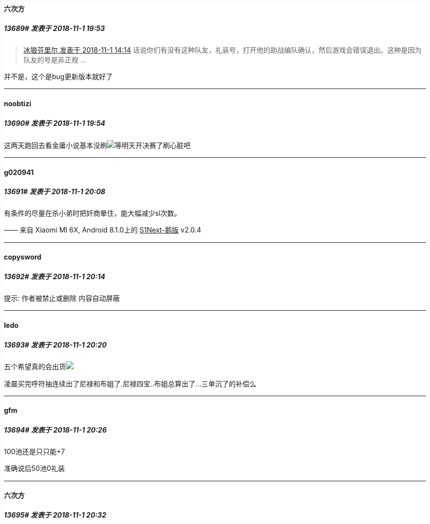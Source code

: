 ####  六次方  
##### 13689#       发表于 2018-11-1 19:53

<blockquote><a href="httphttps://bbs.saraba1st.com/2b/forum.php?mod=redirect&amp;goto=findpost&amp;pid=41452921&amp;ptid=1712412" target="_blank">冰狼芬里尔 发表于 2018-11-1 14:14</a>
话说你们有没有这种队友，礼装号，打开他的助战编队确认，然后游戏会错误退出。这种是因为队友的号是非正规 ...</blockquote>
并不是，这个是bug更新版本就好了

*****

####  noobtizi  
##### 13690#       发表于 2018-11-1 19:54

这两天跑回去看金庸小说基本没刷<img src="https://static.saraba1st.com/image/smiley/face2017/020.png" referrerpolicy="no-referrer">等明天开决赛了刷心脏吧

*****

####  g020941  
##### 13691#       发表于 2018-11-1 20:08

有条件的尽量在杀小弟时把奸商晕住，能大幅减少sl次数。

—— 来自 Xiaomi MI 6X, Android 8.1.0上的 [S1Next-鹅版](https://github.com/ykrank/S1-Next/releases) v2.0.4

*****

####  copysword  
##### 13692#       发表于 2018-11-1 20:14

提示: 作者被禁止或删除 内容自动屏蔽

*****

####  ledo  
##### 13693#       发表于 2018-11-1 20:20

五个希望真的会出货<img src="https://static.saraba1st.com/image/smiley/face2017/066.png" referrerpolicy="no-referrer">

凌晨买完呼符抽连续出了尼禄和布姐了.尼禄四宝..布姐总算出了...三单沉了的补偿么

*****

####  gfm  
##### 13694#       发表于 2018-11-1 20:26

100池还是只只能+7

准确说后50池0礼装

*****

####  六次方  
##### 13695#       发表于 2018-11-1 20:32
